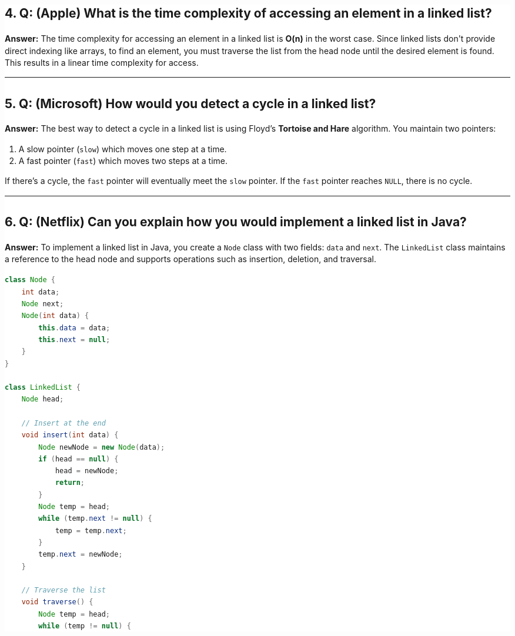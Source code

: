 
## 4. **Q: (Apple)** What is the time complexity of accessing an element in a linked list?

**Answer:**
The time complexity for accessing an element in a linked list is **O(n)** in the worst case. Since linked lists don't provide direct indexing like arrays, to find an element, you must traverse the list from the head node until the desired element is found. This results in a linear time complexity for access.

---

## 5. **Q: (Microsoft)** How would you detect a cycle in a linked list?

**Answer:**
The best way to detect a cycle in a linked list is using Floyd’s **Tortoise and Hare** algorithm. You maintain two pointers:
1. A slow pointer (`slow`) which moves one step at a time.
2. A fast pointer (`fast`) which moves two steps at a time.

If there’s a cycle, the `fast` pointer will eventually meet the `slow` pointer. If the `fast` pointer reaches `NULL`, there is no cycle.

---

## 6. **Q: (Netflix)** Can you explain how you would implement a linked list in Java?

**Answer:**
To implement a linked list in Java, you create a `Node` class with two fields: `data` and `next`. The `LinkedList` class maintains a reference to the head node and supports operations such as insertion, deletion, and traversal.

```java
class Node {
    int data;
    Node next;
    Node(int data) {
        this.data = data;
        this.next = null;
    }
}

class LinkedList {
    Node head;
    
    // Insert at the end
    void insert(int data) {
        Node newNode = new Node(data);
        if (head == null) {
            head = newNode;
            return;
        }
        Node temp = head;
        while (temp.next != null) {
            temp = temp.next;
        }
        temp.next = newNode;
    }
    
    // Traverse the list
    void traverse() {
        Node temp = head;
        while (temp != null) {
```